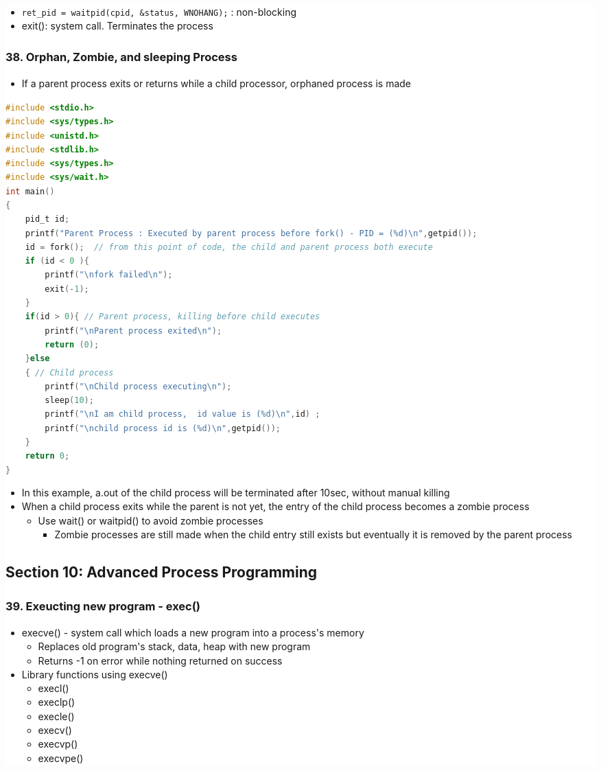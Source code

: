   - `ret_pid = waitpid(cpid, &status, WNOHANG);` : non-blocking
- exit(): system call. Terminates the process

### 38. Orphan, Zombie, and sleeping Process
- If a parent process exits or returns while a child processor, orphaned process is made
```c
#include <stdio.h> 
#include <sys/types.h> 
#include <unistd.h> 
#include <stdlib.h>
#include <sys/types.h>
#include <sys/wait.h>
int main() 
{ 
    pid_t id;
    printf("Parent Process : Executed by parent process before fork() - PID = (%d)\n",getpid()); 
    id = fork();  // from this point of code, the child and parent process both execute 
    if (id < 0 ){
        printf("\nfork failed\n");
        exit(-1);
    }
    if(id > 0){ // Parent process, killing before child executes
        printf("\nParent process exited\n");
        return (0);
    }else
    { // Child process
        printf("\nChild process executing\n");
        sleep(10);
        printf("\nI am child process,  id value is (%d)\n",id) ;
        printf("\nchild process id is (%d)\n",getpid());
    }
    return 0; 
} 
```
  - In this example, a.out of the child process will be terminated after 10sec, without manual killing
- When a child process exits while the parent is not yet, the entry of the child process becomes a zombie process
  - Use wait() or waitpid() to avoid zombie processes
    - Zombie processes are still made when the child entry still exists but eventually it is removed by the parent process

## Section 10: Advanced Process Programming

### 39. Exeucting new program - exec()
- execve() - system call which loads a new program into a process's memory
  - Replaces old program's stack, data, heap with new program
  - Returns -1 on error while nothing returned on success
- Library functions using execve()
  - execl()
  - execlp()
  - execle()
  - execv()
  - execvp()
  - execvpe()
